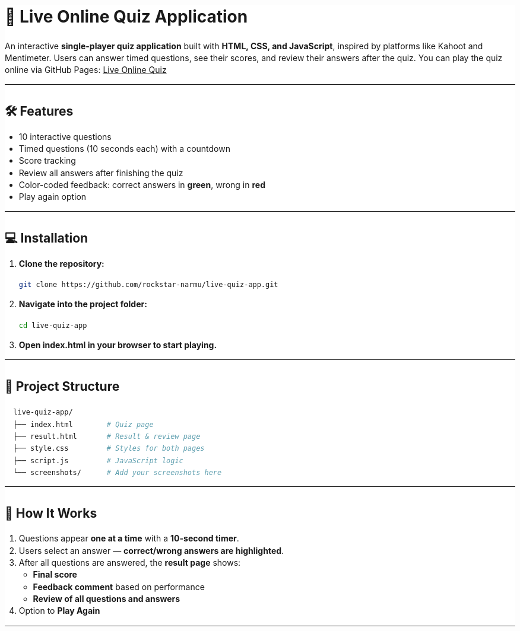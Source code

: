 # 🎉 Live Online Quiz Application

An interactive **single-player quiz application** built with **HTML, CSS, and JavaScript**, inspired by platforms like Kahoot and Mentimeter. Users can answer timed questions, see their scores, and review their answers after the quiz. You can play the quiz online via GitHub Pages: [Live Online Quiz](https://rockstar-narmu.github.io/live-quiz-app/index.html)

---

## 🛠️ Features

- 10 interactive questions  
- Timed questions (10 seconds each) with a countdown  
- Score tracking  
- Review all answers after finishing the quiz  
- Color-coded feedback: correct answers in **green**, wrong in **red**  
- Play again option  

---

## 💻 Installation

1. **Clone the repository:**
   ```bash
   git clone https://github.com/rockstar-narmu/live-quiz-app.git

2. **Navigate into the project folder:**
   ```bash
   cd live-quiz-app

3. **Open index.html in your browser to start playing.**

---

## 📂 Project Structure
  ```bash
    live-quiz-app/
    ├── index.html        # Quiz page
    ├── result.html       # Result & review page
    ├── style.css         # Styles for both pages
    ├── script.js         # JavaScript logic
    └── screenshots/      # Add your screenshots here

```
---

## 🔧 How It Works

1. Questions appear **one at a time** with a **10-second timer**.
2. Users select an answer — **correct/wrong answers are highlighted**.
3. After all questions are answered, the **result page** shows:
   - **Final score**
   - **Feedback comment** based on performance
   - **Review of all questions and answers**
4. Option to **Play Again**

---